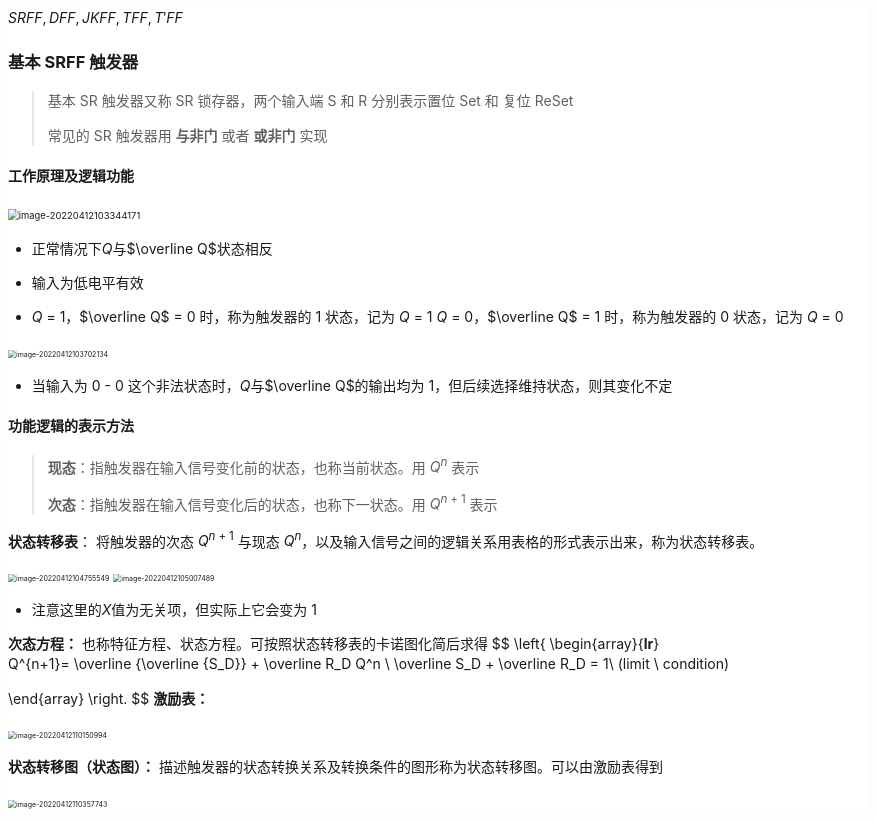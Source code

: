$SRFF,DFF,JKFF,TFF,T'FF$

### 基本 SRFF 触发器

> 基本 SR 触发器又称 SR 锁存器，两个输入端 S 和 R 分别表示置位 Set 和 复位 ReSet
>
> 常见的 SR 触发器用 **与非门** 或者 **或非门** 实现

#### 工作原理及逻辑功能

<img src="https://imgbed-1304793179.cos.ap-nanjing.myqcloud.com/typora/20220412103344.png" alt="image-20220412103344171" style="zoom:67%;" />

+ 正常情况下$Q$与$\overline Q$状态相反
+ 输入为低电平有效

+ $Q$ = 1，$\overline Q$ = 0 时，称为触发器的 1 状态，记为 $Q$ = 1
  $Q$ = 0，$\overline Q$ = 1 时，称为触发器的 0 状态，记为 $Q$ = 0

<img src="https://imgbed-1304793179.cos.ap-nanjing.myqcloud.com/typora/20220412103702.png" alt="image-20220412103702134" style="zoom: 50%;" />

+ 当输入为 0 - 0 这个非法状态时，$Q$与$\overline Q$的输出均为 1，但后续选择维持状态，则其变化不定



#### 功能逻辑的表示方法

> **现态**：指触发器在输入信号变化前的状态，也称当前状态。用 $Q^n$ 表示
>
> **次态**：指触发器在输入信号变化后的状态，也称下一状态。用 $Q^{n+1}$ 表示

**状态转移表**： 将触发器的次态 $Q^{n+1}$ 与现态 $Q^n$，以及输入信号之间的逻辑关系用表格的形式表示出来，称为状态转移表。

<img src="https://imgbed-1304793179.cos.ap-nanjing.myqcloud.com/typora/20220412104755.png" alt="image-20220412104755549" style="zoom: 50%;" />

<img src="https://imgbed-1304793179.cos.ap-nanjing.myqcloud.com/typora/20220412105007.png" alt="image-20220412105007489" style="zoom:50%;" />

+ 注意这里的$X$值为无关项，但实际上它会变为 1

**次态方程：** 也称特征方程、状态方程。可按照状态转移表的卡诺图化简后求得
$$
\left\{
\begin{array}{**lr**}  
Q^{n+1}= \overline {\overline {S_D}} + \overline R_D Q^n  \\
\overline S_D + \overline R_D = 1\ (limit \ condition)

\end{array}
\right.
$$
**激励表：**

<img src="https://imgbed-1304793179.cos.ap-nanjing.myqcloud.com/typora/20220412110151.png" alt="image-20220412110150994" style="zoom:50%;" />

**状态转移图（状态图）：** 描述触发器的状态转换关系及转换条件的图形称为状态转移图。可以由激励表得到

<img src="https://imgbed-1304793179.cos.ap-nanjing.myqcloud.com/typora/20220412110357.png" alt="image-20220412110357743" style="zoom:50%;" />

